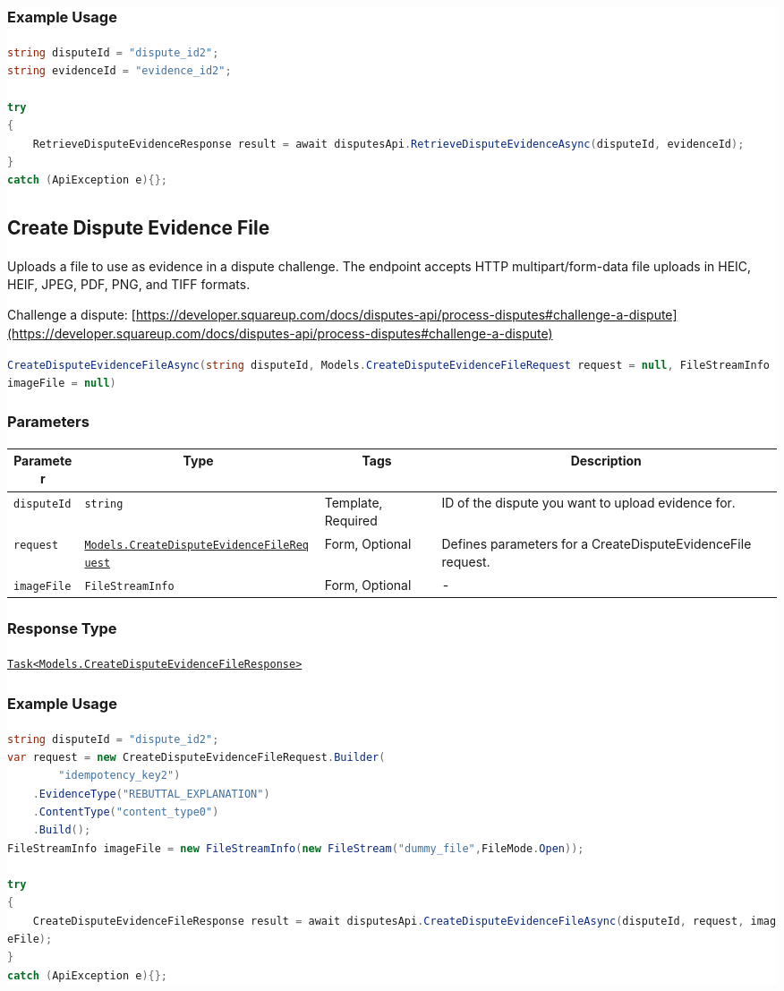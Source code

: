 ### Example Usage

```csharp
string disputeId = "dispute_id2";
string evidenceId = "evidence_id2";

try
{
    RetrieveDisputeEvidenceResponse result = await disputesApi.RetrieveDisputeEvidenceAsync(disputeId, evidenceId);
}
catch (ApiException e){};
```

## Create Dispute Evidence File

Uploads a file to use as evidence in a dispute challenge. The endpoint accepts
HTTP multipart/form-data file uploads in HEIC, HEIF, JPEG, PDF, PNG,
and TIFF formats.

Challenge a dispute: [https://developer.squareup.com/docs/disputes-api/process-disputes#challenge-a-dispute](https://developer.squareup.com/docs/disputes-api/process-disputes#challenge-a-dispute)

```csharp
CreateDisputeEvidenceFileAsync(string disputeId, Models.CreateDisputeEvidenceFileRequest request = null, FileStreamInfo imageFile = null)
```

### Parameters

| Parameter | Type | Tags | Description |
|  --- | --- | --- | --- |
| `disputeId` | `string` | Template, Required | ID of the dispute you want to upload evidence for. |
| `request` | [`Models.CreateDisputeEvidenceFileRequest`](/doc/models/create-dispute-evidence-file-request.md) | Form, Optional | Defines parameters for a CreateDisputeEvidenceFile request. |
| `imageFile` | `FileStreamInfo` | Form, Optional | - |

### Response Type

[`Task<Models.CreateDisputeEvidenceFileResponse>`](/doc/models/create-dispute-evidence-file-response.md)

### Example Usage

```csharp
string disputeId = "dispute_id2";
var request = new CreateDisputeEvidenceFileRequest.Builder(
        "idempotency_key2")
    .EvidenceType("REBUTTAL_EXPLANATION")
    .ContentType("content_type0")
    .Build();
FileStreamInfo imageFile = new FileStreamInfo(new FileStream("dummy_file",FileMode.Open));

try
{
    CreateDisputeEvidenceFileResponse result = await disputesApi.CreateDisputeEvidenceFileAsync(disputeId, request, imageFile);
}
catch (ApiException e){};
```
